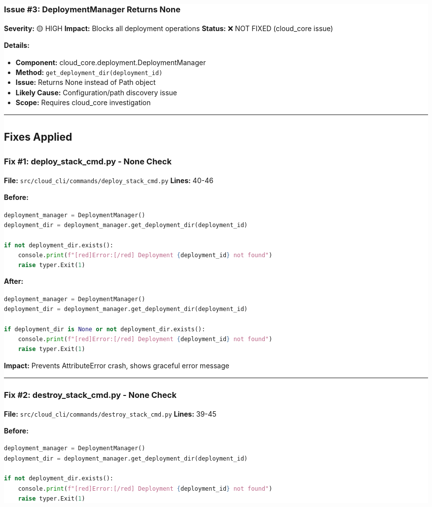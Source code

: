 
### Issue #3: DeploymentManager Returns None

**Severity:** 🟡 HIGH
**Impact:** Blocks all deployment operations
**Status:** ❌ NOT FIXED (cloud_core issue)

**Details:**
- **Component:** cloud_core.deployment.DeploymentManager
- **Method:** `get_deployment_dir(deployment_id)`
- **Issue:** Returns None instead of Path object
- **Likely Cause:** Configuration/path discovery issue
- **Scope:** Requires cloud_core investigation

---

## Fixes Applied

### Fix #1: deploy_stack_cmd.py - None Check

**File:** `src/cloud_cli/commands/deploy_stack_cmd.py`
**Lines:** 40-46

**Before:**
```python
deployment_manager = DeploymentManager()
deployment_dir = deployment_manager.get_deployment_dir(deployment_id)

if not deployment_dir.exists():
    console.print(f"[red]Error:[/red] Deployment {deployment_id} not found")
    raise typer.Exit(1)
```

**After:**
```python
deployment_manager = DeploymentManager()
deployment_dir = deployment_manager.get_deployment_dir(deployment_id)

if deployment_dir is None or not deployment_dir.exists():
    console.print(f"[red]Error:[/red] Deployment {deployment_id} not found")
    raise typer.Exit(1)
```

**Impact:** Prevents AttributeError crash, shows graceful error message

---

### Fix #2: destroy_stack_cmd.py - None Check

**File:** `src/cloud_cli/commands/destroy_stack_cmd.py`
**Lines:** 39-45

**Before:**
```python
deployment_manager = DeploymentManager()
deployment_dir = deployment_manager.get_deployment_dir(deployment_id)

if not deployment_dir.exists():
    console.print(f"[red]Error:[/red] Deployment {deployment_id} not found")
    raise typer.Exit(1)
```
